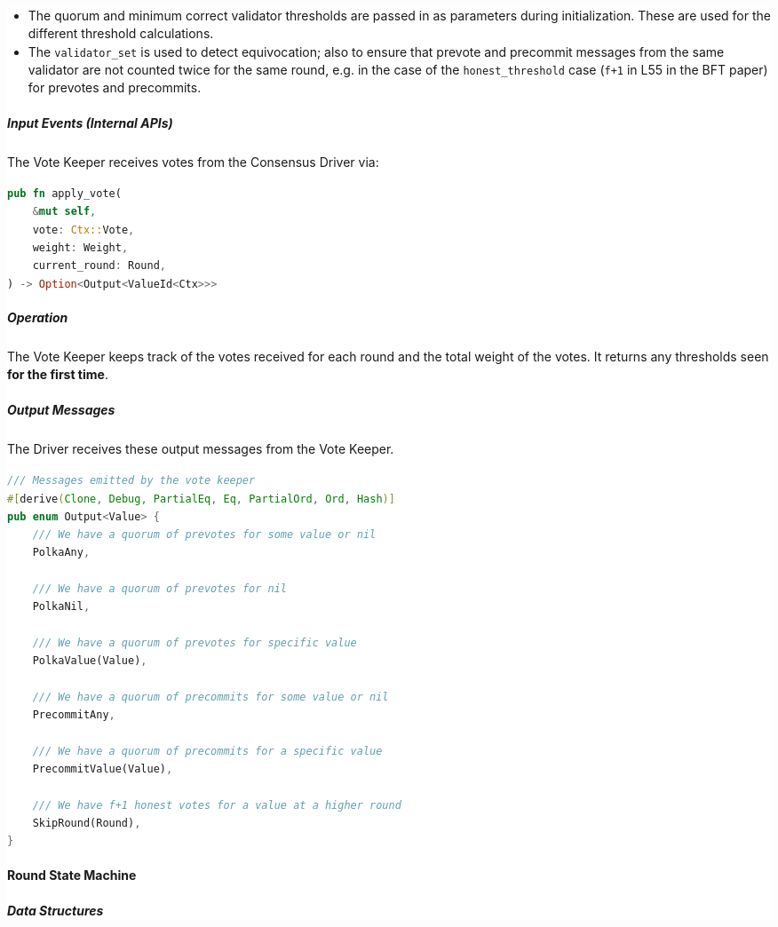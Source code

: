 - The quorum and minimum correct validator thresholds are passed in as parameters during initialization. These are used for the different threshold calculations.
- The `validator_set` is used to detect equivocation; also to ensure that prevote and precommit messages from the same validator are not counted twice for the same round, e.g. in the case of the `honest_threshold` case (`f+1` in L55 in the BFT paper) for prevotes and precommits.

##### Input Events (Internal APIs)

The Vote Keeper receives votes from the Consensus Driver via:

```rust
pub fn apply_vote(
    &mut self,
    vote: Ctx::Vote,
    weight: Weight,
    current_round: Round,
) -> Option<Output<ValueId<Ctx>>> 
```

##### Operation

The Vote Keeper keeps track of the votes received for each round and the total weight of the votes. It returns any thresholds seen **for the first time**.

##### Output Messages

The Driver receives these output messages from the Vote Keeper.

```rust
/// Messages emitted by the vote keeper
#[derive(Clone, Debug, PartialEq, Eq, PartialOrd, Ord, Hash)]
pub enum Output<Value> {
    /// We have a quorum of prevotes for some value or nil
    PolkaAny,

    /// We have a quorum of prevotes for nil
    PolkaNil,

    /// We have a quorum of prevotes for specific value
    PolkaValue(Value),

    /// We have a quorum of precommits for some value or nil
    PrecommitAny,

    /// We have a quorum of precommits for a specific value
    PrecommitValue(Value),

    /// We have f+1 honest votes for a value at a higher round
    SkipRound(Round),
}
```

#### Round State Machine

##### Data Structures
